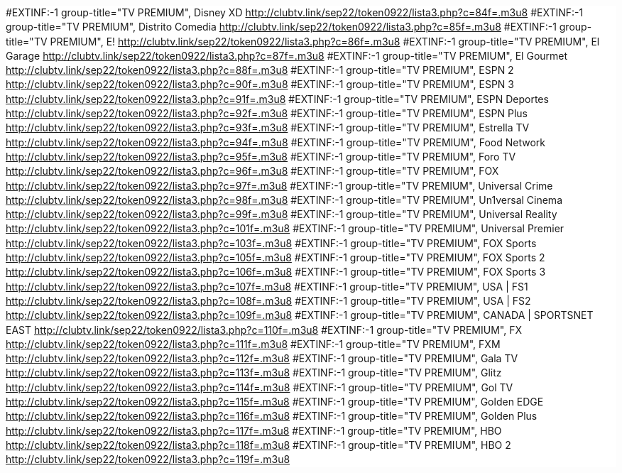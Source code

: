 #EXTINF:-1 group-title="TV PREMIUM",  Disney XD
http://clubtv.link/sep22/token0922/lista3.php?c=84f=.m3u8
#EXTINF:-1 group-title="TV PREMIUM",  Distrito Comedia
http://clubtv.link/sep22/token0922/lista3.php?c=85f=.m3u8
#EXTINF:-1 group-title="TV PREMIUM",  E!
http://clubtv.link/sep22/token0922/lista3.php?c=86f=.m3u8
#EXTINF:-1 group-title="TV PREMIUM",  El Garage
http://clubtv.link/sep22/token0922/lista3.php?c=87f=.m3u8
#EXTINF:-1 group-title="TV PREMIUM",  El Gourmet
http://clubtv.link/sep22/token0922/lista3.php?c=88f=.m3u8
#EXTINF:-1 group-title="TV PREMIUM",  ESPN 2
http://clubtv.link/sep22/token0922/lista3.php?c=90f=.m3u8
#EXTINF:-1 group-title="TV PREMIUM",  ESPN 3
http://clubtv.link/sep22/token0922/lista3.php?c=91f=.m3u8
#EXTINF:-1 group-title="TV PREMIUM",  ESPN Deportes
http://clubtv.link/sep22/token0922/lista3.php?c=92f=.m3u8
#EXTINF:-1 group-title="TV PREMIUM",  ESPN Plus
http://clubtv.link/sep22/token0922/lista3.php?c=93f=.m3u8
#EXTINF:-1 group-title="TV PREMIUM",  Estrella TV
http://clubtv.link/sep22/token0922/lista3.php?c=94f=.m3u8
#EXTINF:-1 group-title="TV PREMIUM",  Food Network
http://clubtv.link/sep22/token0922/lista3.php?c=95f=.m3u8
#EXTINF:-1 group-title="TV PREMIUM",  Foro TV
http://clubtv.link/sep22/token0922/lista3.php?c=96f=.m3u8
#EXTINF:-1 group-title="TV PREMIUM",  FOX
http://clubtv.link/sep22/token0922/lista3.php?c=97f=.m3u8
#EXTINF:-1 group-title="TV PREMIUM",  Universal Crime
http://clubtv.link/sep22/token0922/lista3.php?c=98f=.m3u8
#EXTINF:-1 group-title="TV PREMIUM",  Un1versal Cinema
http://clubtv.link/sep22/token0922/lista3.php?c=99f=.m3u8
#EXTINF:-1 group-title="TV PREMIUM",  Universal Reality
http://clubtv.link/sep22/token0922/lista3.php?c=101f=.m3u8
#EXTINF:-1 group-title="TV PREMIUM",  Universal Premier
http://clubtv.link/sep22/token0922/lista3.php?c=103f=.m3u8
#EXTINF:-1 group-title="TV PREMIUM",  FOX Sports
http://clubtv.link/sep22/token0922/lista3.php?c=105f=.m3u8
#EXTINF:-1 group-title="TV PREMIUM",  FOX Sports 2
http://clubtv.link/sep22/token0922/lista3.php?c=106f=.m3u8
#EXTINF:-1 group-title="TV PREMIUM",  FOX Sports 3
http://clubtv.link/sep22/token0922/lista3.php?c=107f=.m3u8
#EXTINF:-1 group-title="TV PREMIUM", USA | FS1
http://clubtv.link/sep22/token0922/lista3.php?c=108f=.m3u8
#EXTINF:-1 group-title="TV PREMIUM", USA | FS2
http://clubtv.link/sep22/token0922/lista3.php?c=109f=.m3u8
#EXTINF:-1 group-title="TV PREMIUM", CANADA | SPORTSNET EAST
http://clubtv.link/sep22/token0922/lista3.php?c=110f=.m3u8
#EXTINF:-1 group-title="TV PREMIUM",  FX
http://clubtv.link/sep22/token0922/lista3.php?c=111f=.m3u8
#EXTINF:-1 group-title="TV PREMIUM",  FXM
http://clubtv.link/sep22/token0922/lista3.php?c=112f=.m3u8
#EXTINF:-1 group-title="TV PREMIUM",  Gala TV
http://clubtv.link/sep22/token0922/lista3.php?c=113f=.m3u8
#EXTINF:-1 group-title="TV PREMIUM",  Glitz
http://clubtv.link/sep22/token0922/lista3.php?c=114f=.m3u8
#EXTINF:-1 group-title="TV PREMIUM",  Gol TV
http://clubtv.link/sep22/token0922/lista3.php?c=115f=.m3u8
#EXTINF:-1 group-title="TV PREMIUM",  Golden EDGE
http://clubtv.link/sep22/token0922/lista3.php?c=116f=.m3u8
#EXTINF:-1 group-title="TV PREMIUM",  Golden Plus
http://clubtv.link/sep22/token0922/lista3.php?c=117f=.m3u8
#EXTINF:-1 group-title="TV PREMIUM",  HBO
http://clubtv.link/sep22/token0922/lista3.php?c=118f=.m3u8
#EXTINF:-1 group-title="TV PREMIUM",  HBO 2
http://clubtv.link/sep22/token0922/lista3.php?c=119f=.m3u8